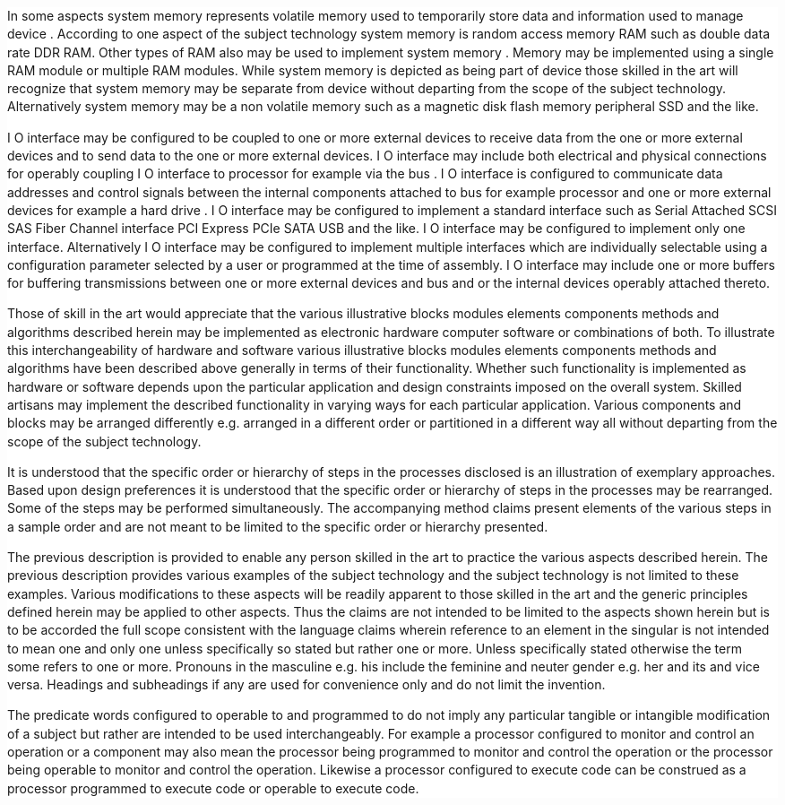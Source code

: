 In some aspects system memory represents volatile memory used to temporarily store data and information used to manage device . According to one aspect of the subject technology system memory is random access memory RAM such as double data rate DDR RAM. Other types of RAM also may be used to implement system memory . Memory may be implemented using a single RAM module or multiple RAM modules. While system memory is depicted as being part of device those skilled in the art will recognize that system memory may be separate from device without departing from the scope of the subject technology. Alternatively system memory may be a non volatile memory such as a magnetic disk flash memory peripheral SSD and the like.

I O interface may be configured to be coupled to one or more external devices to receive data from the one or more external devices and to send data to the one or more external devices. I O interface may include both electrical and physical connections for operably coupling I O interface to processor for example via the bus . I O interface is configured to communicate data addresses and control signals between the internal components attached to bus for example processor and one or more external devices for example a hard drive . I O interface may be configured to implement a standard interface such as Serial Attached SCSI SAS Fiber Channel interface PCI Express PCIe SATA USB and the like. I O interface may be configured to implement only one interface. Alternatively I O interface may be configured to implement multiple interfaces which are individually selectable using a configuration parameter selected by a user or programmed at the time of assembly. I O interface may include one or more buffers for buffering transmissions between one or more external devices and bus and or the internal devices operably attached thereto.

Those of skill in the art would appreciate that the various illustrative blocks modules elements components methods and algorithms described herein may be implemented as electronic hardware computer software or combinations of both. To illustrate this interchangeability of hardware and software various illustrative blocks modules elements components methods and algorithms have been described above generally in terms of their functionality. Whether such functionality is implemented as hardware or software depends upon the particular application and design constraints imposed on the overall system. Skilled artisans may implement the described functionality in varying ways for each particular application. Various components and blocks may be arranged differently e.g. arranged in a different order or partitioned in a different way all without departing from the scope of the subject technology.

It is understood that the specific order or hierarchy of steps in the processes disclosed is an illustration of exemplary approaches. Based upon design preferences it is understood that the specific order or hierarchy of steps in the processes may be rearranged. Some of the steps may be performed simultaneously. The accompanying method claims present elements of the various steps in a sample order and are not meant to be limited to the specific order or hierarchy presented.

The previous description is provided to enable any person skilled in the art to practice the various aspects described herein. The previous description provides various examples of the subject technology and the subject technology is not limited to these examples. Various modifications to these aspects will be readily apparent to those skilled in the art and the generic principles defined herein may be applied to other aspects. Thus the claims are not intended to be limited to the aspects shown herein but is to be accorded the full scope consistent with the language claims wherein reference to an element in the singular is not intended to mean one and only one unless specifically so stated but rather one or more. Unless specifically stated otherwise the term some refers to one or more. Pronouns in the masculine e.g. his include the feminine and neuter gender e.g. her and its and vice versa. Headings and subheadings if any are used for convenience only and do not limit the invention.

The predicate words configured to operable to and programmed to do not imply any particular tangible or intangible modification of a subject but rather are intended to be used interchangeably. For example a processor configured to monitor and control an operation or a component may also mean the processor being programmed to monitor and control the operation or the processor being operable to monitor and control the operation. Likewise a processor configured to execute code can be construed as a processor programmed to execute code or operable to execute code.
